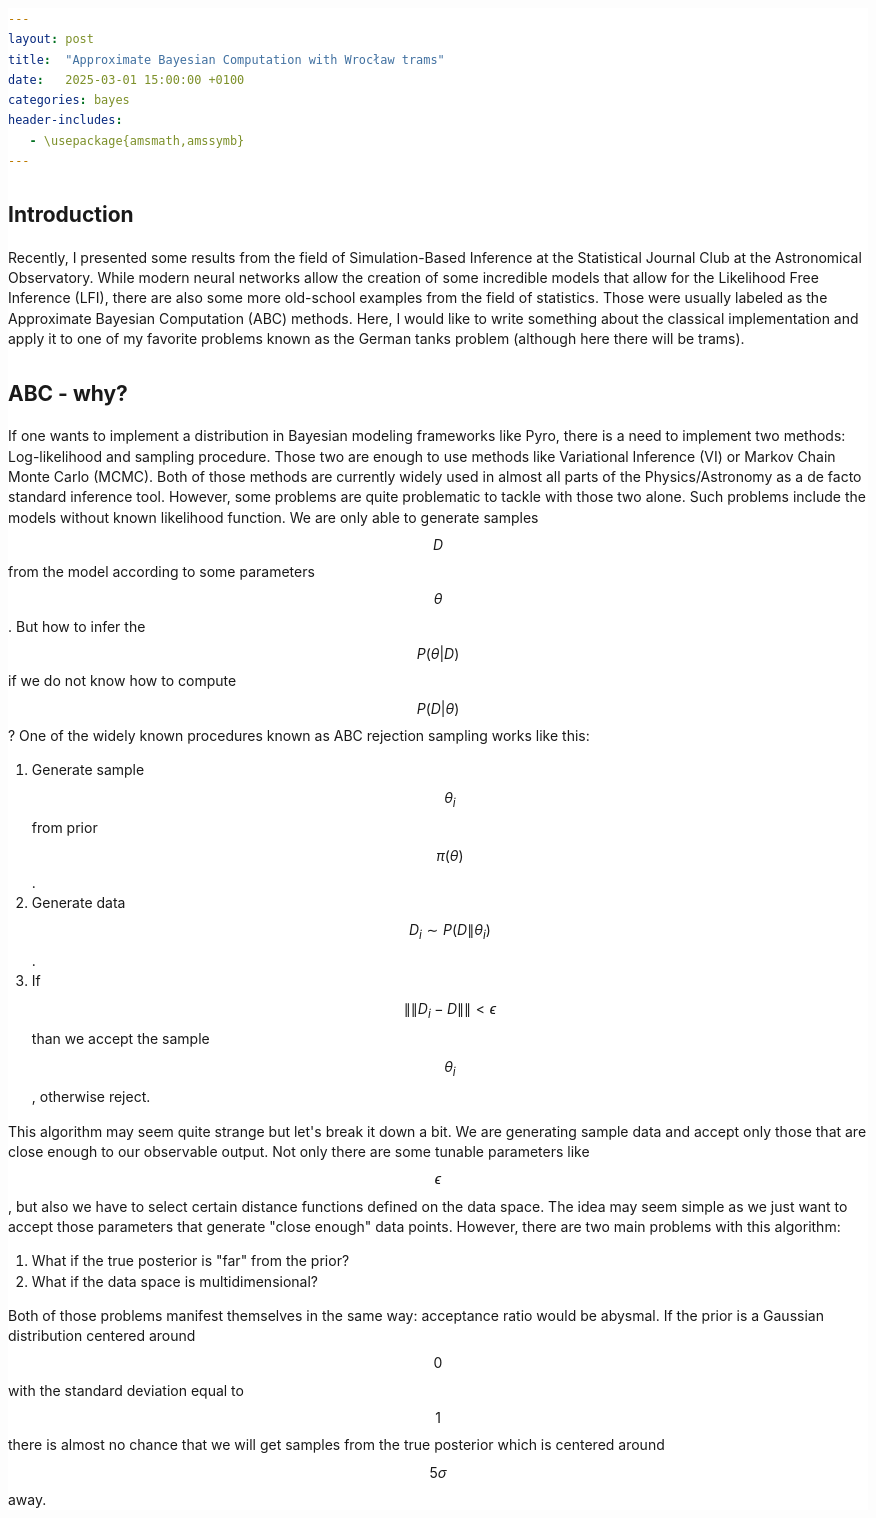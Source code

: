 ```yaml
---
layout: post
title:  "Approximate Bayesian Computation with Wrocław trams"
date:   2025-03-01 15:00:00 +0100
categories: bayes
header-includes:
   - \usepackage{amsmath,amssymb}
---
```

## Introduction
Recently, I presented some results from the field of Simulation-Based Inference at the Statistical Journal Club at the Astronomical Observatory. While modern neural networks allow the creation of some 
incredible models that allow for the Likelihood Free Inference (LFI), there are also some more old-school examples from the field of statistics. Those were usually labeled 
as the Approximate Bayesian Computation (ABC) methods. Here, I would like to write something about the classical implementation and apply it to one of my favorite
problems known as the German tanks problem (although here there will be trams).

## ABC - why?
If one wants to implement a distribution in Bayesian modeling frameworks like Pyro,  there is a need to implement two methods: 
Log-likelihood and sampling procedure. Those two are enough 
to use methods like Variational Inference (VI) or Markov Chain Monte Carlo (MCMC). Both of those methods are currently widely used in almost all parts of the Physics/Astronomy 
as a de facto standard inference tool. However, some problems are quite problematic to tackle with those two alone. Such problems include the models without known likelihood 
function. We are only able to generate samples $$D$$ from the model according to some parameters $$\theta$$. But how to infer the $$P(\theta|D)$$ if we do not know how 
to compute $$P(D|\theta)$$? One of the widely known procedures known as ABC rejection sampling works like this:
1. Generate sample $$\theta_i$$ from prior $$\pi(\theta)$$.
2. Generate data $$D_i \sim P(D\|\theta_i)$$.
3. If $$\|\|D_i - D\|\| < \epsilon $$ than we accept the sample $$\theta_i$$, otherwise reject.

This algorithm may seem quite strange but let's break it down a bit. We are generating sample data and accept only those 
that are close enough to our observable output. Not only there are some tunable parameters like $$\epsilon$$, but also we 
have to select certain distance functions defined on the data space. The idea may seem simple as we just want to accept those parameters that 
generate "close enough" data points. However, there are two main problems with this algorithm:

1. What if the true posterior is "far" from the prior?
2. What if the data space is multidimensional? 

Both of those problems manifest themselves in the same way: acceptance ratio would be abysmal. If the prior is a Gaussian distribution
centered around $$0$$ with the standard deviation equal to $$1$$ there is almost no chance that we will get samples from the true posterior 
which is centered around $$5\sigma$$ away. 
